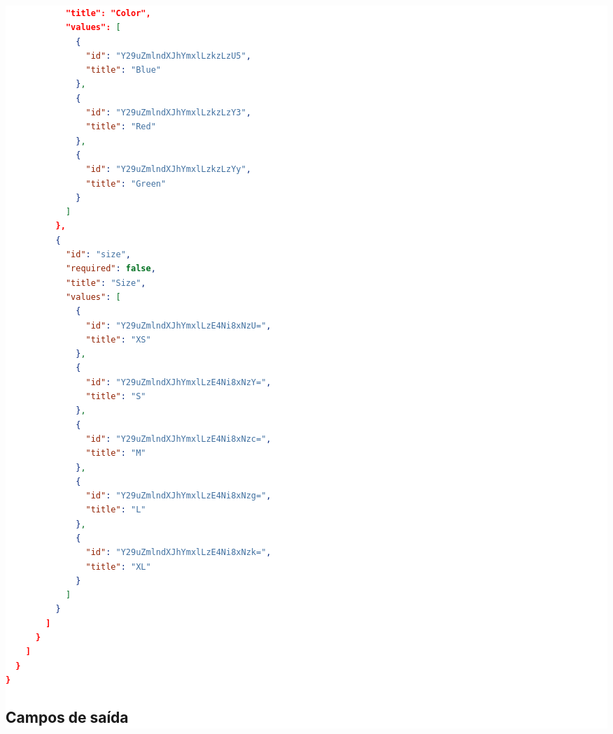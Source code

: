 ```json
            "title": "Color",
            "values": [
              {
                "id": "Y29uZmlndXJhYmxlLzkzLzU5",
                "title": "Blue"
              },
              {
                "id": "Y29uZmlndXJhYmxlLzkzLzY3",
                "title": "Red"
              },
              {
                "id": "Y29uZmlndXJhYmxlLzkzLzYy",
                "title": "Green"
              }
            ]
          },
          {
            "id": "size",
            "required": false,
            "title": "Size",
            "values": [
              {
                "id": "Y29uZmlndXJhYmxlLzE4Ni8xNzU=",
                "title": "XS"
              },
              {
                "id": "Y29uZmlndXJhYmxlLzE4Ni8xNzY=",
                "title": "S"
              },
              {
                "id": "Y29uZmlndXJhYmxlLzE4Ni8xNzc=",
                "title": "M"
              },
              {
                "id": "Y29uZmlndXJhYmxlLzE4Ni8xNzg=",
                "title": "L"
              },
              {
                "id": "Y29uZmlndXJhYmxlLzE4Ni8xNzk=",
                "title": "XL"
              }
            ]
          }
        ]
      }
    ]
  }
}
```

## Campos de saída
